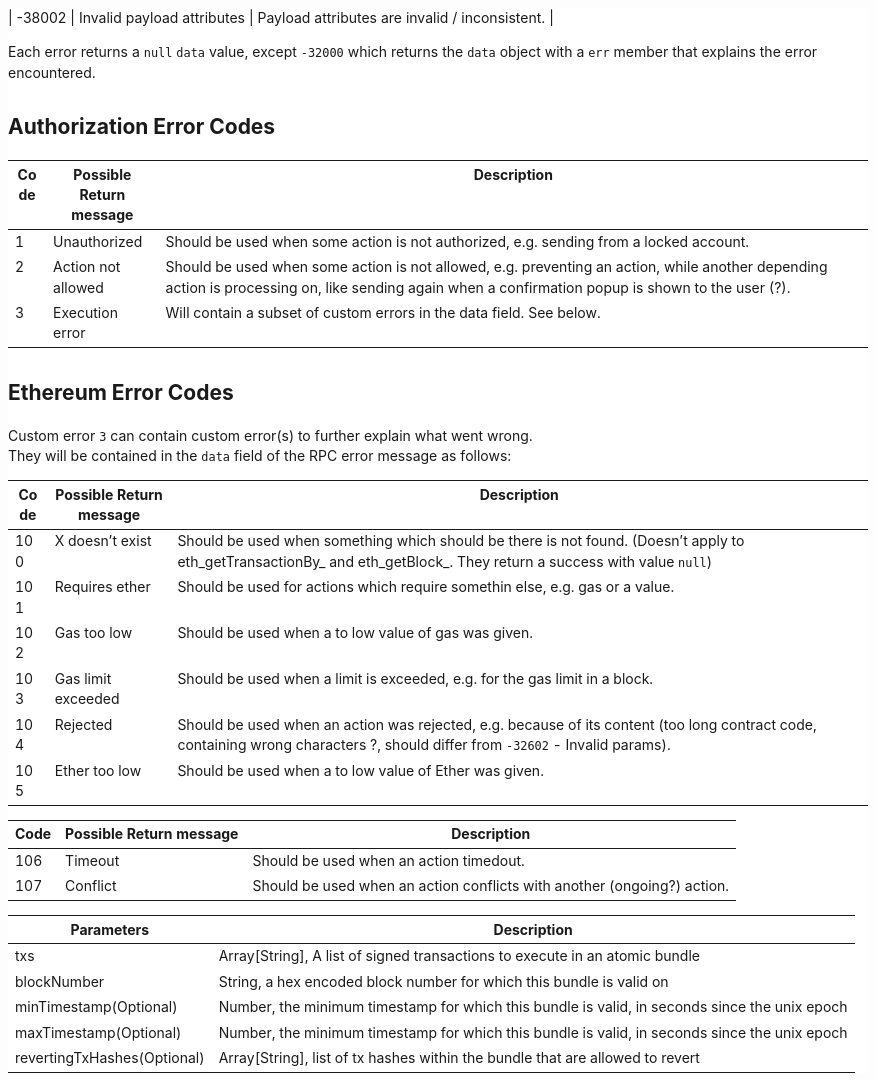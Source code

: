 | -38002 | Invalid payload attributes | Payload attributes are invalid / inconsistent. |

Each error returns a `null` `data` value, except `-32000` which returns the `data` object with a `err` member that explains the error encountered.



## Authorization Error Codes

| Code | Possible Return message | Description |
| --- | --- | --- |
| 1 | Unauthorized | Should be used when some action is not authorized, e.g. sending from a locked account. |
| 2 | Action not allowed | Should be used when some action is not allowed, e.g. preventing an action, while another depending action is processing on, like sending again when a confirmation popup is shown to the user (?). |
| 3 | Execution error | Will contain a subset of custom errors in the data field. See below. |

## Ethereum Error Codes

Custom error `3` can contain custom error(s) to further explain what went wrong.  
They will be contained in the `data` field of the RPC error message as follows:

| Code | Possible Return message | Description |
| --- | --- | --- |
| 100 | X doesn’t exist | Should be used when something which should be there is not found. (Doesn’t apply to eth_getTransactionBy\_ and eth_getBlock\_. They return a success with value `null`) |
| 101 | Requires ether | Should be used for actions which require somethin else, e.g. gas or a value. |
| 102 | Gas too low | Should be used when a to low value of gas was given. |
| 103 | Gas limit exceeded | Should be used when a limit is exceeded, e.g. for the gas limit in a block. |
| 104 | Rejected | Should be used when an action was rejected, e.g. because of its content (too long contract code, containing wrong characters ?, should differ from `-32602` - Invalid params). |
| 105 | Ether too low | Should be used when a to low value of Ether was given. |

| Code | Possible Return message | Description                                                             |
| ---- | ----------------------- | ----------------------------------------------------------------------- |
| 106  | Timeout                 | Should be used when an action timedout.                                 |
| 107  | Conflict                | Should be used when an action conflicts with another (ongoing?) action. |

| **Parameters** | **Description** |
| --- | --- |
| txs | Array[String], A list of signed transactions to execute in an atomic bundle |
| blockNumber | String, a hex encoded block number for which this bundle is valid on |
| minTimestamp(Optional) | Number, the minimum timestamp for which this bundle is valid, in seconds since the unix epoch |
| maxTimestamp(Optional) | Number, the minimum timestamp for which this bundle is valid, in seconds since the unix epoch |
| revertingTxHashes(Optional) | Array[String], list of tx hashes within the bundle that are allowed to revert |
